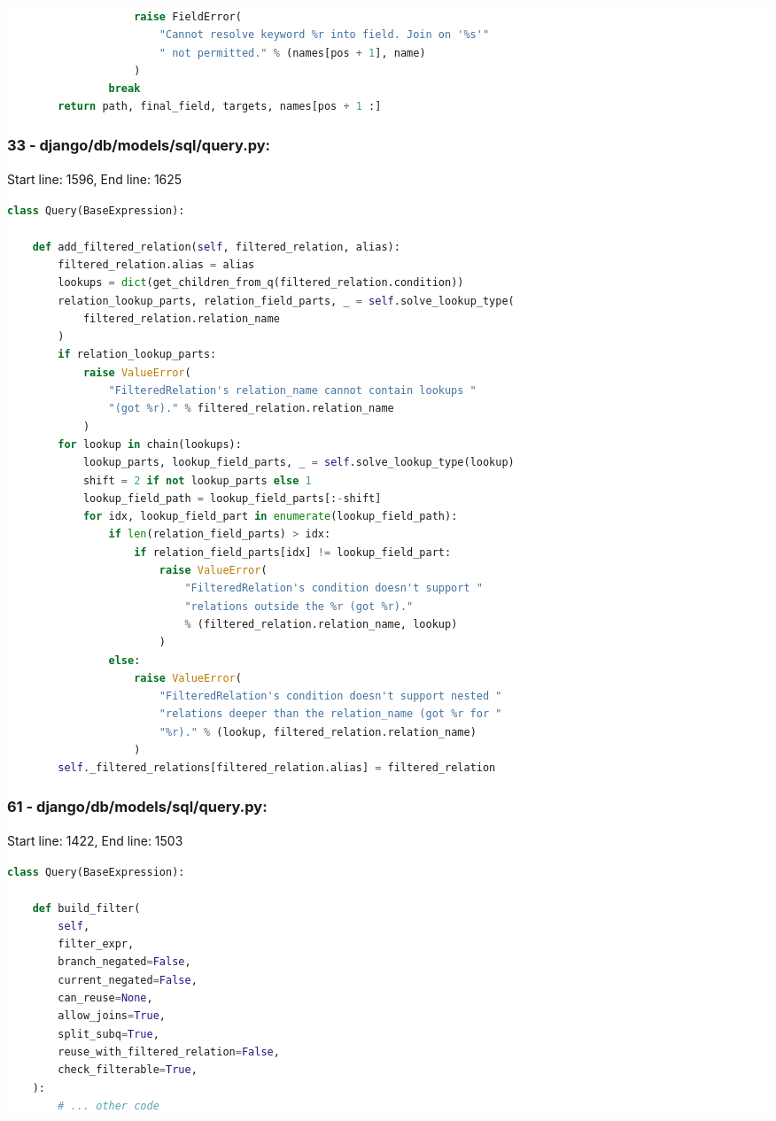 ```python
                    raise FieldError(
                        "Cannot resolve keyword %r into field. Join on '%s'"
                        " not permitted." % (names[pos + 1], name)
                    )
                break
        return path, final_field, targets, names[pos + 1 :]
```
### 33 - django/db/models/sql/query.py:

Start line: 1596, End line: 1625

```python
class Query(BaseExpression):

    def add_filtered_relation(self, filtered_relation, alias):
        filtered_relation.alias = alias
        lookups = dict(get_children_from_q(filtered_relation.condition))
        relation_lookup_parts, relation_field_parts, _ = self.solve_lookup_type(
            filtered_relation.relation_name
        )
        if relation_lookup_parts:
            raise ValueError(
                "FilteredRelation's relation_name cannot contain lookups "
                "(got %r)." % filtered_relation.relation_name
            )
        for lookup in chain(lookups):
            lookup_parts, lookup_field_parts, _ = self.solve_lookup_type(lookup)
            shift = 2 if not lookup_parts else 1
            lookup_field_path = lookup_field_parts[:-shift]
            for idx, lookup_field_part in enumerate(lookup_field_path):
                if len(relation_field_parts) > idx:
                    if relation_field_parts[idx] != lookup_field_part:
                        raise ValueError(
                            "FilteredRelation's condition doesn't support "
                            "relations outside the %r (got %r)."
                            % (filtered_relation.relation_name, lookup)
                        )
                else:
                    raise ValueError(
                        "FilteredRelation's condition doesn't support nested "
                        "relations deeper than the relation_name (got %r for "
                        "%r)." % (lookup, filtered_relation.relation_name)
                    )
        self._filtered_relations[filtered_relation.alias] = filtered_relation
```
### 61 - django/db/models/sql/query.py:

Start line: 1422, End line: 1503

```python
class Query(BaseExpression):

    def build_filter(
        self,
        filter_expr,
        branch_negated=False,
        current_negated=False,
        can_reuse=None,
        allow_joins=True,
        split_subq=True,
        reuse_with_filtered_relation=False,
        check_filterable=True,
    ):
        # ... other code
```